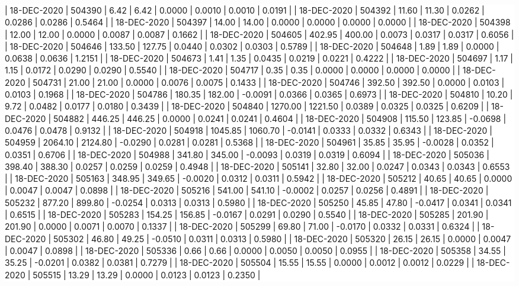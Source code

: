 | 18-DEC-2020 | 504390 | 6.42 | 6.42 | 0.0000 | 0.0010 | 0.0010 | 0.0191 |
| 18-DEC-2020 | 504392 | 11.60 | 11.30 | 0.0262 | 0.0286 | 0.0286 | 0.5464 |
| 18-DEC-2020 | 504397 | 14.00 | 14.00 | 0.0000 | 0.0000 | 0.0000 | 0.0000 |
| 18-DEC-2020 | 504398 | 12.00 | 12.00 | 0.0000 | 0.0087 | 0.0087 | 0.1662 |
| 18-DEC-2020 | 504605 | 402.95 | 400.00 | 0.0073 | 0.0317 | 0.0317 | 0.6056 |
| 18-DEC-2020 | 504646 | 133.50 | 127.75 | 0.0440 | 0.0302 | 0.0303 | 0.5789 |
| 18-DEC-2020 | 504648 | 1.89 | 1.89 | 0.0000 | 0.0638 | 0.0636 | 1.2151 |
| 18-DEC-2020 | 504673 | 1.41 | 1.35 | 0.0435 | 0.0219 | 0.0221 | 0.4222 |
| 18-DEC-2020 | 504697 | 1.17 | 1.15 | 0.0172 | 0.0290 | 0.0290 | 0.5540 |
| 18-DEC-2020 | 504717 | 0.35 | 0.35 | 0.0000 | 0.0000 | 0.0000 | 0.0000 |
| 18-DEC-2020 | 504731 | 21.00 | 21.00 | 0.0000 | 0.0076 | 0.0075 | 0.1433 |
| 18-DEC-2020 | 504746 | 392.50 | 392.50 | 0.0000 | 0.0103 | 0.0103 | 0.1968 |
| 18-DEC-2020 | 504786 | 180.35 | 182.00 | -0.0091 | 0.0366 | 0.0365 | 0.6973 |
| 18-DEC-2020 | 504810 | 10.20 | 9.72 | 0.0482 | 0.0177 | 0.0180 | 0.3439 |
| 18-DEC-2020 | 504840 | 1270.00 | 1221.50 | 0.0389 | 0.0325 | 0.0325 | 0.6209 |
| 18-DEC-2020 | 504882 | 446.25 | 446.25 | 0.0000 | 0.0241 | 0.0241 | 0.4604 |
| 18-DEC-2020 | 504908 | 115.50 | 123.85 | -0.0698 | 0.0476 | 0.0478 | 0.9132 |
| 18-DEC-2020 | 504918 | 1045.85 | 1060.70 | -0.0141 | 0.0333 | 0.0332 | 0.6343 |
| 18-DEC-2020 | 504959 | 2064.10 | 2124.80 | -0.0290 | 0.0281 | 0.0281 | 0.5368 |
| 18-DEC-2020 | 504961 | 35.85 | 35.95 | -0.0028 | 0.0352 | 0.0351 | 0.6706 |
| 18-DEC-2020 | 504988 | 341.80 | 345.00 | -0.0093 | 0.0319 | 0.0319 | 0.6094 |
| 18-DEC-2020 | 505036 | 398.40 | 388.30 | 0.0257 | 0.0259 | 0.0259 | 0.4948 |
| 18-DEC-2020 | 505141 | 32.80 | 32.00 | 0.0247 | 0.0343 | 0.0343 | 0.6553 |
| 18-DEC-2020 | 505163 | 348.95 | 349.65 | -0.0020 | 0.0312 | 0.0311 | 0.5942 |
| 18-DEC-2020 | 505212 | 40.65 | 40.65 | 0.0000 | 0.0047 | 0.0047 | 0.0898 |
| 18-DEC-2020 | 505216 | 541.00 | 541.10 | -0.0002 | 0.0257 | 0.0256 | 0.4891 |
| 18-DEC-2020 | 505232 | 877.20 | 899.80 | -0.0254 | 0.0313 | 0.0313 | 0.5980 |
| 18-DEC-2020 | 505250 | 45.85 | 47.80 | -0.0417 | 0.0341 | 0.0341 | 0.6515 |
| 18-DEC-2020 | 505283 | 154.25 | 156.85 | -0.0167 | 0.0291 | 0.0290 | 0.5540 |
| 18-DEC-2020 | 505285 | 201.90 | 201.90 | 0.0000 | 0.0071 | 0.0070 | 0.1337 |
| 18-DEC-2020 | 505299 | 69.80 | 71.00 | -0.0170 | 0.0332 | 0.0331 | 0.6324 |
| 18-DEC-2020 | 505302 | 46.80 | 49.25 | -0.0510 | 0.0311 | 0.0313 | 0.5980 |
| 18-DEC-2020 | 505320 | 26.15 | 26.15 | 0.0000 | 0.0047 | 0.0047 | 0.0898 |
| 18-DEC-2020 | 505336 | 0.66 | 0.66 | 0.0000 | 0.0050 | 0.0050 | 0.0955 |
| 18-DEC-2020 | 505358 | 34.55 | 35.25 | -0.0201 | 0.0382 | 0.0381 | 0.7279 |
| 18-DEC-2020 | 505504 | 15.55 | 15.55 | 0.0000 | 0.0012 | 0.0012 | 0.0229 |
| 18-DEC-2020 | 505515 | 13.29 | 13.29 | 0.0000 | 0.0123 | 0.0123 | 0.2350 |